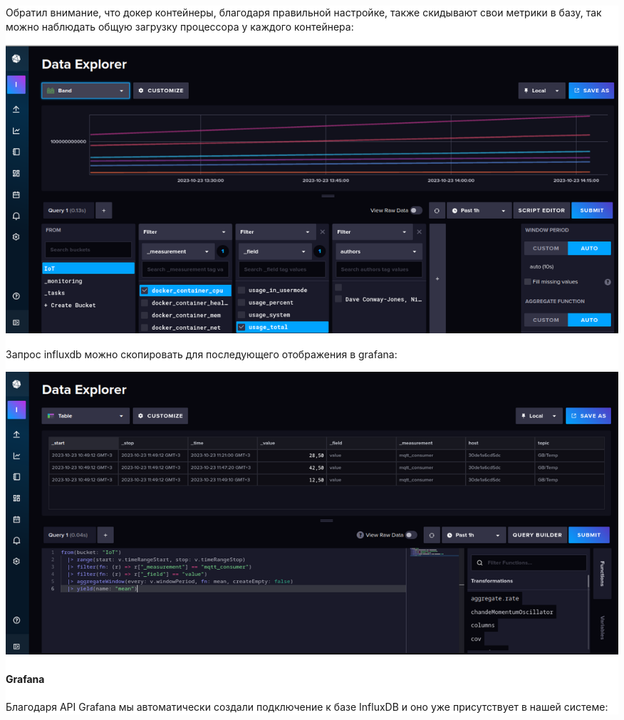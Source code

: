 Обратил внимание, что докер контейнеры, благодаря правильной настройке, также скидывают свои метрики в базу, так можно наблюдать общую загрузку процессора у каждого контейнера:

<img src=pics/05.png>

Запрос influxdb можно скопировать для последующего отображения в grafana:

<img src=pics/06.png>

#### Grafana

Благодаря API Grafana мы автоматически создали подключение к базе InfluxDB и оно уже присутствует в нашей системе:
